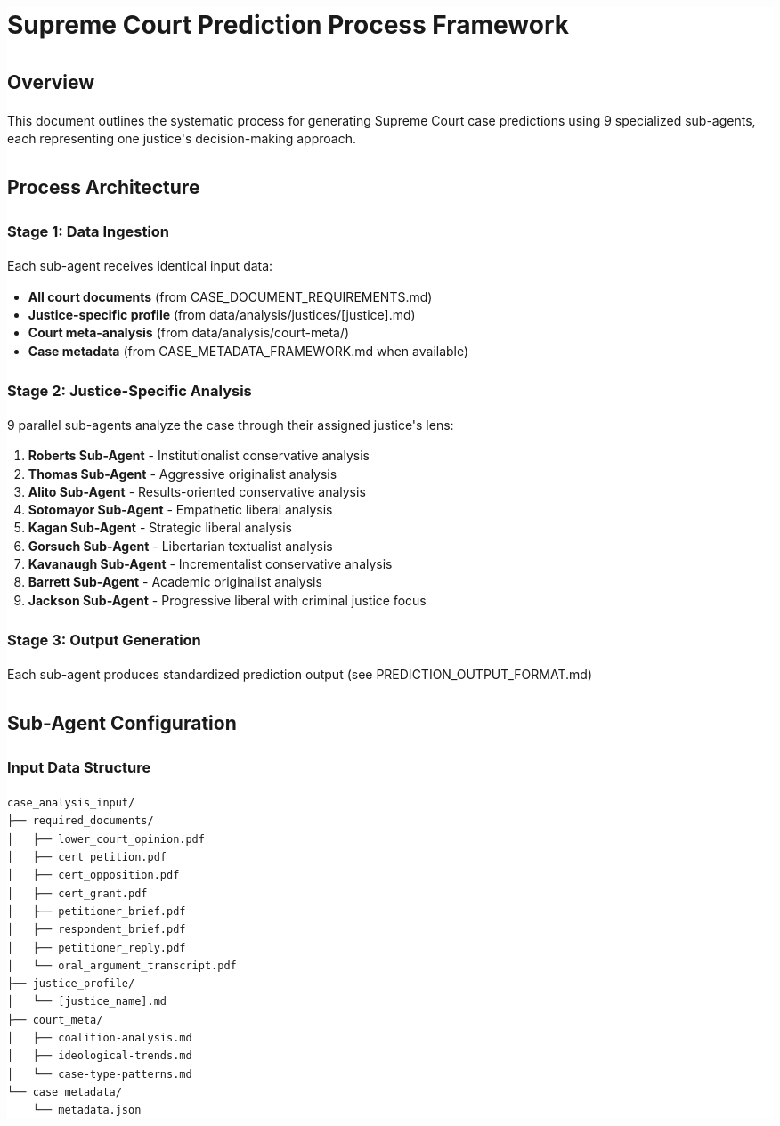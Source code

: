 # Supreme Court Prediction Process Framework

## Overview

This document outlines the systematic process for generating Supreme Court case predictions using 9 specialized sub-agents, each representing one justice's decision-making approach.

## Process Architecture

### Stage 1: Data Ingestion
Each sub-agent receives identical input data:
- **All court documents** (from CASE_DOCUMENT_REQUIREMENTS.md)
- **Justice-specific profile** (from data/analysis/justices/[justice].md)
- **Court meta-analysis** (from data/analysis/court-meta/)
- **Case metadata** (from CASE_METADATA_FRAMEWORK.md when available)

### Stage 2: Justice-Specific Analysis
9 parallel sub-agents analyze the case through their assigned justice's lens:
1. **Roberts Sub-Agent** - Institutionalist conservative analysis
2. **Thomas Sub-Agent** - Aggressive originalist analysis
3. **Alito Sub-Agent** - Results-oriented conservative analysis
4. **Sotomayor Sub-Agent** - Empathetic liberal analysis
5. **Kagan Sub-Agent** - Strategic liberal analysis
6. **Gorsuch Sub-Agent** - Libertarian textualist analysis
7. **Kavanaugh Sub-Agent** - Incrementalist conservative analysis
8. **Barrett Sub-Agent** - Academic originalist analysis
9. **Jackson Sub-Agent** - Progressive liberal with criminal justice focus

### Stage 3: Output Generation
Each sub-agent produces standardized prediction output (see PREDICTION_OUTPUT_FORMAT.md)

## Sub-Agent Configuration

### Input Data Structure
```
case_analysis_input/
├── required_documents/
│   ├── lower_court_opinion.pdf
│   ├── cert_petition.pdf
│   ├── cert_opposition.pdf
│   ├── cert_grant.pdf
│   ├── petitioner_brief.pdf
│   ├── respondent_brief.pdf
│   ├── petitioner_reply.pdf
│   └── oral_argument_transcript.pdf
├── justice_profile/
│   └── [justice_name].md
├── court_meta/
│   ├── coalition-analysis.md
│   ├── ideological-trends.md
│   └── case-type-patterns.md
└── case_metadata/
    └── metadata.json
```
